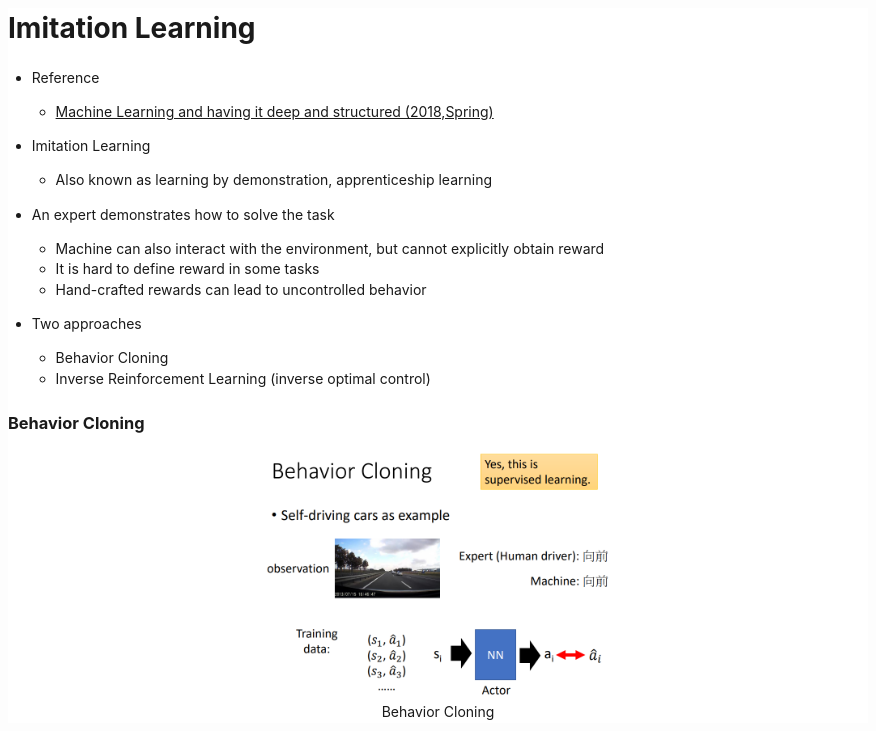 # Imitation Learning

- Reference
  - [Machine Learning and having it deep and structured (2018,Spring)](http://speech.ee.ntu.edu.tw/~tlkagk/courses_MLDS18.html)
  
- Imitation Learning
  - Also known as learning by demonstration, apprenticeship learning
- An expert demonstrates how to solve the task
  - Machine can also interact with the environment, but cannot explicitly obtain reward
  - It is hard to define reward in some tasks
  - Hand-crafted rewards can lead to uncontrolled behavior
- Two approaches
  - Behavior Cloning
  - Inverse Reinforcement Learning (inverse optimal control)

### Behavior Cloning

<div align=center>
  <img src="https://github.com/YunlianMoon/AILibrary/blob/master/ReinforcementLearning/images/behavior_cloning.png" width="40%" /><br/>
  Behavior Cloning
</div>
